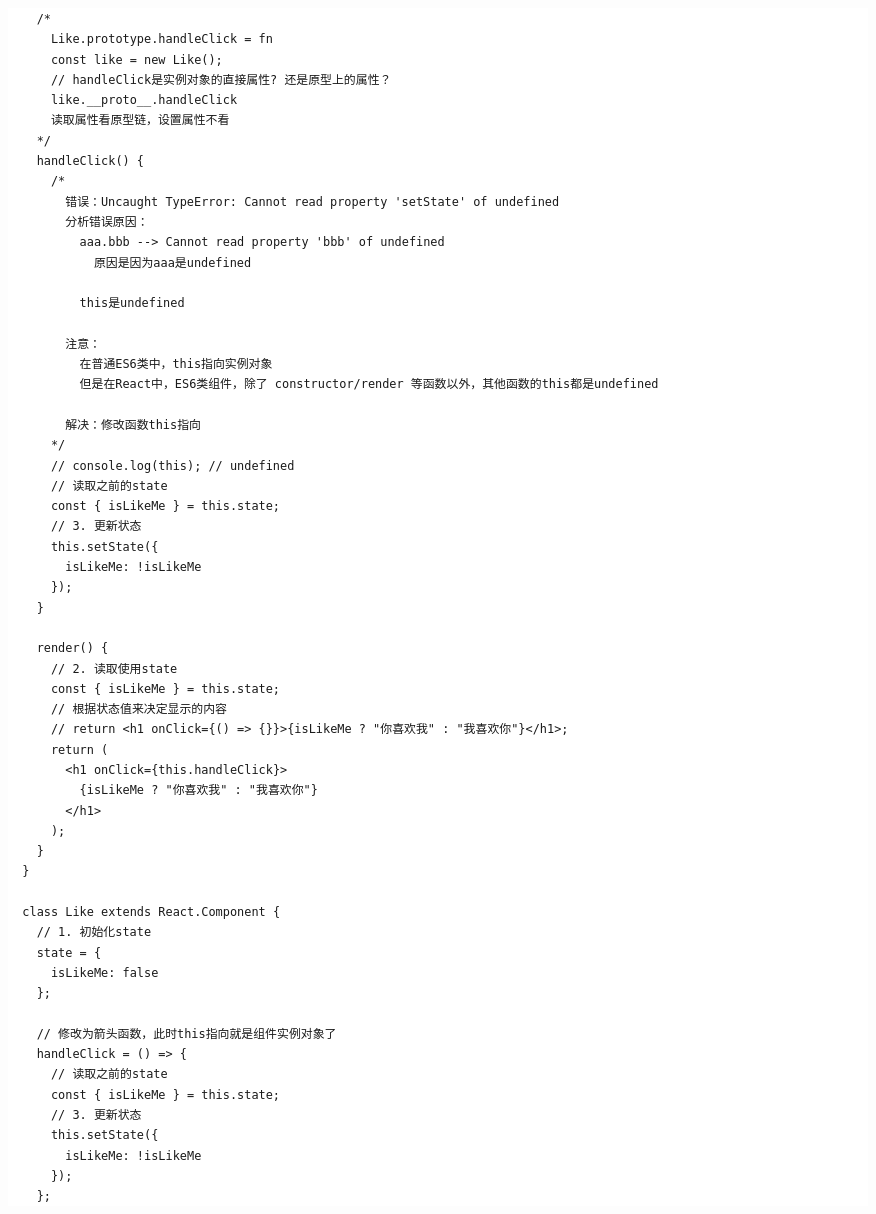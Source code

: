         /*
          Like.prototype.handleClick = fn
          const like = new Like();
          // handleClick是实例对象的直接属性? 还是原型上的属性？
          like.__proto__.handleClick
          读取属性看原型链，设置属性不看
        */
        handleClick() {
          /*
            错误：Uncaught TypeError: Cannot read property 'setState' of undefined
            分析错误原因：
              aaa.bbb --> Cannot read property 'bbb' of undefined
                原因是因为aaa是undefined
    
              this是undefined
    
            注意：
              在普通ES6类中，this指向实例对象
              但是在React中，ES6类组件，除了 constructor/render 等函数以外，其他函数的this都是undefined
          
            解决：修改函数this指向
          */
          // console.log(this); // undefined
          // 读取之前的state
          const { isLikeMe } = this.state;
          // 3. 更新状态
          this.setState({
            isLikeMe: !isLikeMe
          });
        }
    
        render() {
          // 2. 读取使用state
          const { isLikeMe } = this.state;
          // 根据状态值来决定显示的内容
          // return <h1 onClick={() => {}}>{isLikeMe ? "你喜欢我" : "我喜欢你"}</h1>;
          return (
            <h1 onClick={this.handleClick}>
              {isLikeMe ? "你喜欢我" : "我喜欢你"}
            </h1>
          );
        }
      }
    
      class Like extends React.Component {
        // 1. 初始化state
        state = {
          isLikeMe: false
        };
    
        // 修改为箭头函数，此时this指向就是组件实例对象了
        handleClick = () => {
          // 读取之前的state
          const { isLikeMe } = this.state;
          // 3. 更新状态
          this.setState({
            isLikeMe: !isLikeMe
          });
        };
    